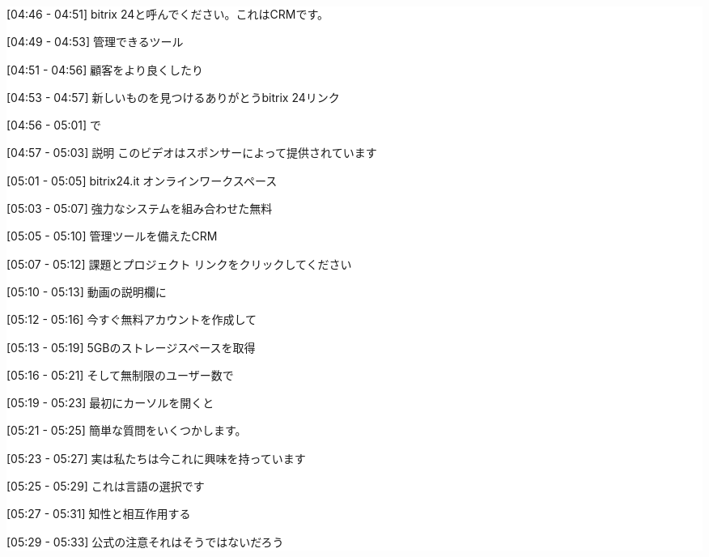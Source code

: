[04:46 - 04:51]
bitrix 24と呼んでください。これはCRMです。

[04:49 - 04:53]
管理できるツール

[04:51 - 04:56]
顧客をより良くしたり

[04:53 - 04:57]
新しいものを見つけるありがとうbitrix 24リンク

[04:56 - 05:01]
で

[04:57 - 05:03]
説明 このビデオはスポンサーによって提供されています

[05:01 - 05:05]
bitrix24.it オンラインワークスペース

[05:03 - 05:07]
強力なシステムを組み合わせた無料

[05:05 - 05:10]
管理ツールを備えたCRM

[05:07 - 05:12]
課題とプロジェクト リンクをクリックしてください

[05:10 - 05:13]
動画の説明欄に

[05:12 - 05:16]
今すぐ無料アカウントを作成して

[05:13 - 05:19]
5GBのストレージスペースを取得

[05:16 - 05:21]
そして無制限のユーザー数で

[05:19 - 05:23]
最初にカーソルを開くと

[05:21 - 05:25]
簡単な質問をいくつかします。

[05:23 - 05:27]
実は私たちは今これに興味を持っています

[05:25 - 05:29]
これは言語の選択です

[05:27 - 05:31]
知性と相互作用する

[05:29 - 05:33]
公式の注意それはそうではないだろう
